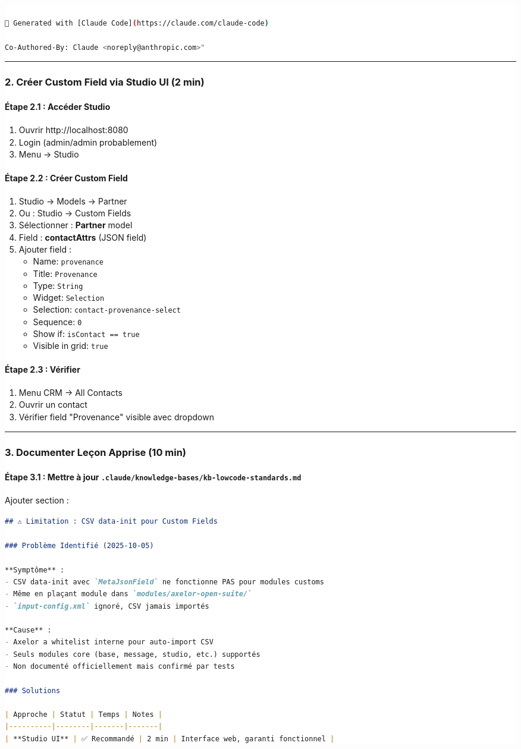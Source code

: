 ```bash

🤖 Generated with [Claude Code](https://claude.com/claude-code)

Co-Authored-By: Claude <noreply@anthropic.com>"
```

---

### 2. Créer Custom Field via Studio UI (2 min)

#### Étape 2.1 : Accéder Studio
1. Ouvrir http://localhost:8080
2. Login (admin/admin probablement)
3. Menu → Studio

#### Étape 2.2 : Créer Custom Field
1. Studio → Models → Partner
2. Ou : Studio → Custom Fields
3. Sélectionner : **Partner** model
4. Field : **contactAttrs** (JSON field)
5. Ajouter field :
   - Name: `provenance`
   - Title: `Provenance`
   - Type: `String`
   - Widget: `Selection`
   - Selection: `contact-provenance-select`
   - Sequence: `0`
   - Show if: `isContact == true`
   - Visible in grid: `true`

#### Étape 2.3 : Vérifier
1. Menu CRM → All Contacts
2. Ouvrir un contact
3. Vérifier field "Provenance" visible avec dropdown

---

### 3. Documenter Leçon Apprise (10 min)

#### Étape 3.1 : Mettre à jour `.claude/knowledge-bases/kb-lowcode-standards.md`

Ajouter section :

```markdown
## ⚠️ Limitation : CSV data-init pour Custom Fields

### Problème Identifié (2025-10-05)

**Symptôme** :
- CSV data-init avec `MetaJsonField` ne fonctionne PAS pour modules customs
- Même en plaçant module dans `modules/axelor-open-suite/`
- `input-config.xml` ignoré, CSV jamais importés

**Cause** :
- Axelor a whitelist interne pour auto-import CSV
- Seuls modules core (base, message, studio, etc.) supportés
- Non documenté officiellement mais confirmé par tests

### Solutions

| Approche | Statut | Temps | Notes |
|----------|--------|-------|-------|
| **Studio UI** | ✅ Recommandé | 2 min | Interface web, garanti fonctionnel |
```